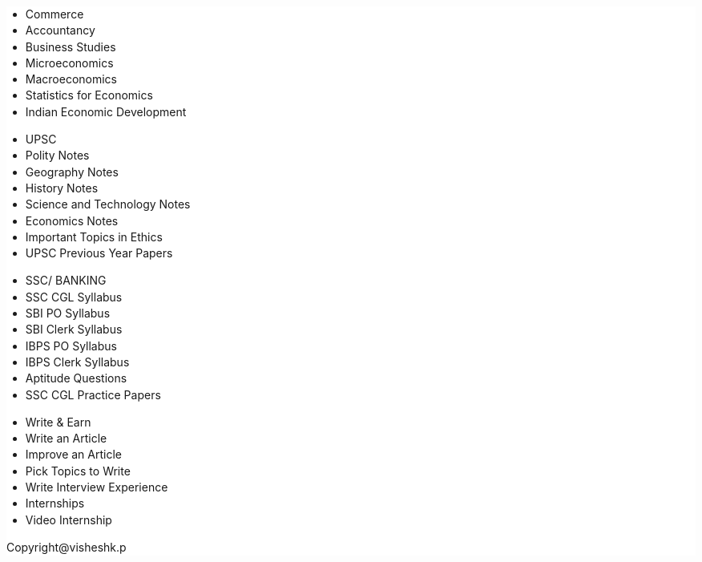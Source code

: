 </ul>
<ul>
<li>Commerce</li>
<li>Accountancy</li>
<li>Business Studies</li>
<li>Microeconomics</li>
<li>Macroeconomics</li>
<li>Statistics for Economics</li>
<li>Indian Economic Development</li>
</ul>
<ul>
<li>UPSC</li>
<li>Polity Notes</li>
<li>Geography Notes</li>
<li>History Notes</li>
<li>Science and Technology Notes</li>
<li>Economics Notes</li>
<li>Important Topics in Ethics</li>
<li>UPSC Previous Year Papers</li>
</ul>
<ul>
<li>SSC/ BANKING</li>
<li>SSC CGL Syllabus</li>
<li>SBI PO Syllabus</li>
<li>SBI Clerk Syllabus</li>
<li>IBPS PO Syllabus</li>
<li>IBPS Clerk Syllabus</li>
<li>Aptitude Questions</li>
<li>SSC CGL Practice Papers</li>
</ul>
<ul>
<li>Write & Earn</li>
<li>Write an Article</li>
<li>Improve an Article</li>
<li>Pick Topics to Write</li>
<li>Write Interview Experience</li>
<li>Internships</li>
<li>Video Internship</li>
</ul>
 </footer>
</fieldset>

 <div class="demo12">
 Copyright@visheshk.p 
 </div>
</body>
</html>
